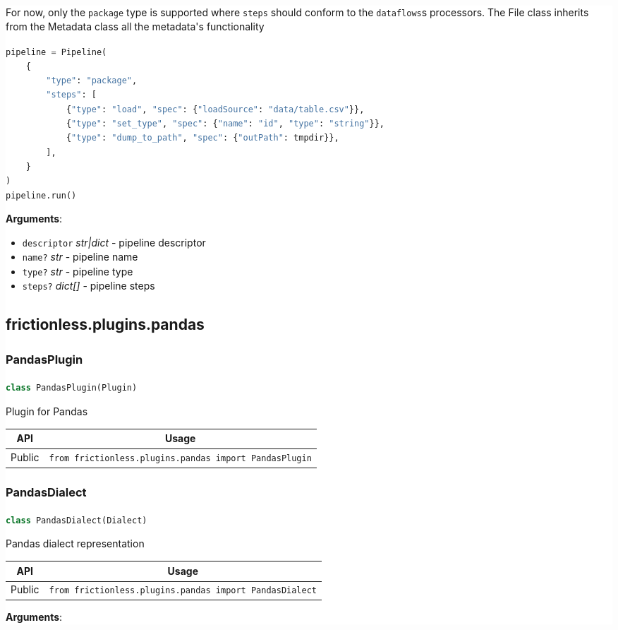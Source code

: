 For now, only the `package` type is supported where `steps` should
conform to the `dataflows`s processors. The File class inherits
from the Metadata class all the metadata's functionality



```python
pipeline = Pipeline(
    {
        "type": "package",
        "steps": [
            {"type": "load", "spec": {"loadSource": "data/table.csv"}},
            {"type": "set_type", "spec": {"name": "id", "type": "string"}},
            {"type": "dump_to_path", "spec": {"outPath": tmpdir}},
        ],
    }
)
pipeline.run()
```

**Arguments**:

- `descriptor` _str|dict_ - pipeline descriptor
- `name?` _str_ - pipeline name
- `type?` _str_ - pipeline type
- `steps?` _dict[]_ - pipeline steps

<a name="frictionless.plugins.pandas"></a>
## frictionless.plugins.pandas

<a name="frictionless.plugins.pandas.PandasPlugin"></a>
### PandasPlugin

```python
class PandasPlugin(Plugin)
```

Plugin for Pandas

API      | Usage
-------- | --------
Public   | `from frictionless.plugins.pandas import PandasPlugin`

<a name="frictionless.plugins.pandas.PandasDialect"></a>
### PandasDialect

```python
class PandasDialect(Dialect)
```

Pandas dialect representation

API      | Usage
-------- | --------
Public   | `from frictionless.plugins.pandas import PandasDialect`

**Arguments**:
